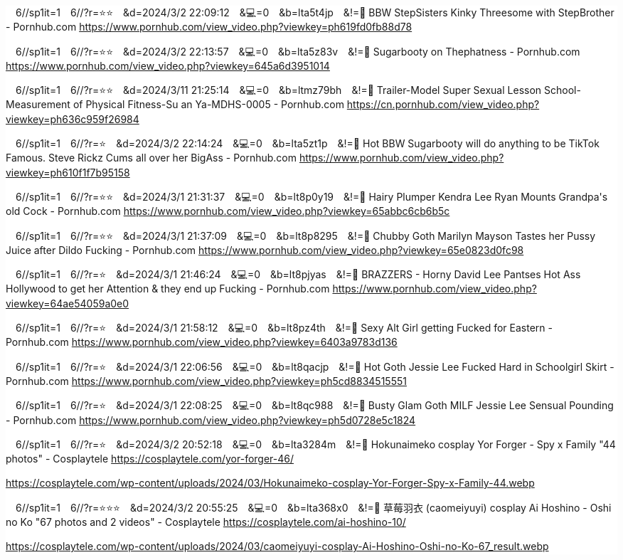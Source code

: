 　6//sp1it=1　6//?r=⭐⭐　&d=2024/3/2 22:09:12　&💻=0　&b=lta5t4jp　&!=🌸
BBW StepSisters Kinky Threesome with StepBrother - Pornhub.com
https://www.pornhub.com/view_video.php?viewkey=ph619fd0fb88d78

　6//sp1it=1　6//?r=⭐⭐　&d=2024/3/2 22:13:57　&💻=0　&b=lta5z83v　&!=🌸
Sugarbooty on Thephatness - Pornhub.com
https://www.pornhub.com/view_video.php?viewkey=645a6d3951014

　6//sp1it=1　6//?r=⭐⭐　&d=2024/3/11 21:25:14　&💻=0　&b=ltmz79bh　&!=🌸
Trailer-Model Super Sexual Lesson School-Measurement of Physical Fitness-Su an Ya-MDHS-0005 - Pornhub.com
https://cn.pornhub.com/view_video.php?viewkey=ph636c959f26984

　6//sp1it=1　6//?r=⭐　&d=2024/3/2 22:14:24　&💻=0　&b=lta5zt1p　&!=🌸
Hot BBW Sugarbooty will do anything to be TikTok Famous. Steve Rickz Cums all over her BigAss - Pornhub.com
https://www.pornhub.com/view_video.php?viewkey=ph610f1f7b95158

　6//sp1it=1　6//?r=⭐⭐　&d=2024/3/1 21:31:37　&💻=0　&b=lt8p0y19　&!=🌸
Hairy Plumper Kendra Lee Ryan Mounts Grandpa's old Cock - Pornhub.com
https://www.pornhub.com/view_video.php?viewkey=65abbc6cb6b5c

　6//sp1it=1　6//?r=⭐⭐　&d=2024/3/1 21:37:09　&💻=0　&b=lt8p8295　&!=🌸
Chubby Goth Marilyn Mayson Tastes her Pussy Juice after Dildo Fucking - Pornhub.com
https://www.pornhub.com/view_video.php?viewkey=65e0823d0fc98

　6//sp1it=1　6//?r=⭐　&d=2024/3/1 21:46:24　&💻=0　&b=lt8pjyas　&!=🌸
BRAZZERS - Horny David Lee Pantses Hot Ass Hollywood to get her Attention & they end up Fucking - Pornhub.com
https://www.pornhub.com/view_video.php?viewkey=64ae54059a0e0

　6//sp1it=1　6//?r=⭐　&d=2024/3/1 21:58:12　&💻=0　&b=lt8pz4th　&!=🌸
Sexy Alt Girl getting Fucked for Eastern - Pornhub.com
https://www.pornhub.com/view_video.php?viewkey=6403a9783d136

　6//sp1it=1　6//?r=⭐　&d=2024/3/1 22:06:56　&💻=0　&b=lt8qacjp　&!=🌸
Hot Goth Jessie Lee Fucked Hard in Schoolgirl Skirt - Pornhub.com
https://www.pornhub.com/view_video.php?viewkey=ph5cd8834515551

　6//sp1it=1　6//?r=⭐　&d=2024/3/1 22:08:25　&💻=0　&b=lt8qc988　&!=🌸
Busty Glam Goth MILF Jessie Lee Sensual Pounding - Pornhub.com
https://www.pornhub.com/view_video.php?viewkey=ph5d0728e5c1824

　6//sp1it=1　6//?r=⭐　&d=2024/3/2 20:52:18　&💻=0　&b=lta3284m　&!=🌸
Hokunaimeko cosplay Yor Forger - Spy x Family "44 photos" - Cosplaytele
https://cosplaytele.com/yor-forger-46/

https://cosplaytele.com/wp-content/uploads/2024/03/Hokunaimeko-cosplay-Yor-Forger-Spy-x-Family-44.webp

　6//sp1it=1　6//?r=⭐⭐⭐　&d=2024/3/2 20:55:25　&💻=0　&b=lta368x0　&!=🌸
草莓羽衣 (caomeiyuyi) cosplay Ai Hoshino - Oshi no Ko "67 photos and 2 videos" - Cosplaytele
https://cosplaytele.com/ai-hoshino-10/

https://cosplaytele.com/wp-content/uploads/2024/03/caomeiyuyi-cosplay-Ai-Hoshino-Oshi-no-Ko-67_result.webp
